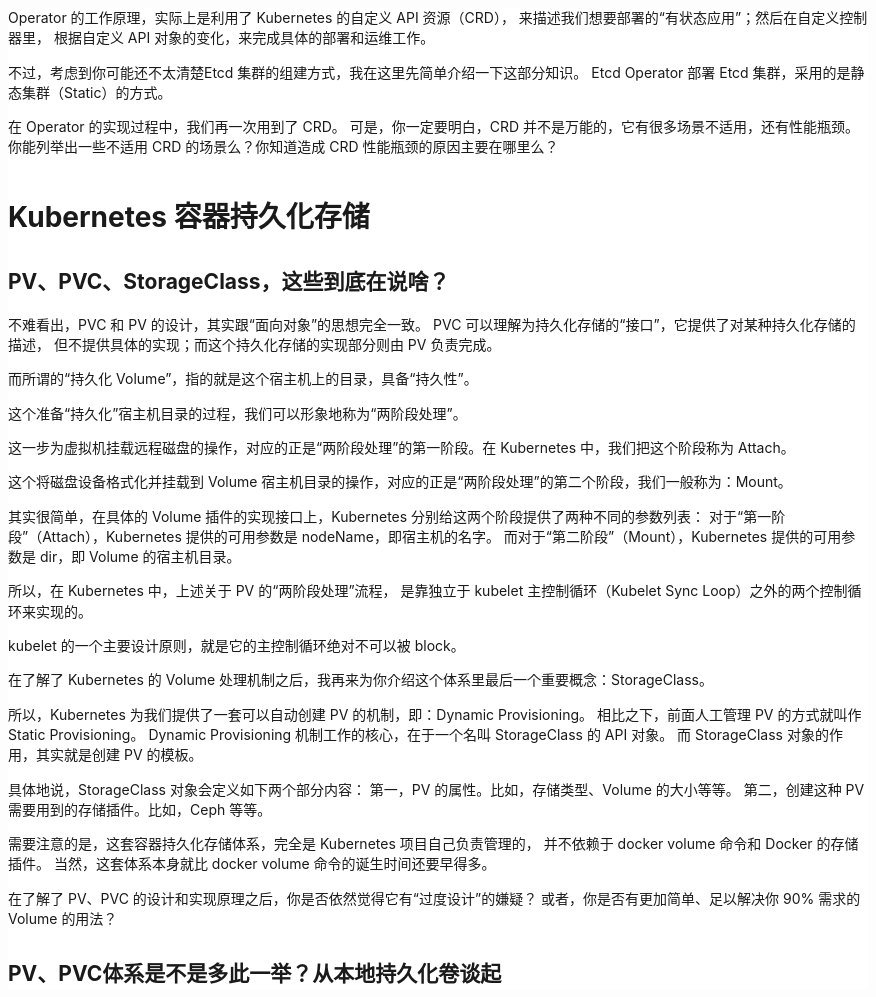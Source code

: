 Operator 的工作原理，实际上是利用了 Kubernetes 的自定义 API 资源（CRD），
来描述我们想要部署的“有状态应用”；然后在自定义控制器里，
根据自定义 API 对象的变化，来完成具体的部署和运维工作。

不过，考虑到你可能还不太清楚Etcd 集群的组建方式，我在这里先简单介绍一下这部分知识。
Etcd Operator 部署 Etcd 集群，采用的是静态集群（Static）的方式。

在 Operator 的实现过程中，我们再一次用到了 CRD。
可是，你一定要明白，CRD 并不是万能的，它有很多场景不适用，还有性能瓶颈。
你能列举出一些不适用 CRD 的场景么？你知道造成 CRD 性能瓶颈的原因主要在哪里么？

# Kubernetes 容器持久化存储

## PV、PVC、StorageClass，这些到底在说啥？

不难看出，PVC 和 PV 的设计，其实跟“面向对象”的思想完全一致。
PVC 可以理解为持久化存储的“接口”，它提供了对某种持久化存储的描述，
但不提供具体的实现；而这个持久化存储的实现部分则由 PV 负责完成。

而所谓的“持久化 Volume”，指的就是这个宿主机上的目录，具备“持久性”。

这个准备“持久化”宿主机目录的过程，我们可以形象地称为“两阶段处理”。

这一步为虚拟机挂载远程磁盘的操作，对应的正是“两阶段处理”的第一阶段。在 Kubernetes 中，我们把这个阶段称为 Attach。

这个将磁盘设备格式化并挂载到 Volume 宿主机目录的操作，对应的正是“两阶段处理”的第二个阶段，我们一般称为：Mount。

其实很简单，在具体的 Volume 插件的实现接口上，Kubernetes 分别给这两个阶段提供了两种不同的参数列表：
对于“第一阶段”（Attach），Kubernetes 提供的可用参数是 nodeName，即宿主机的名字。
而对于“第二阶段”（Mount），Kubernetes 提供的可用参数是 dir，即 Volume 的宿主机目录。

所以，在 Kubernetes 中，上述关于 PV 的“两阶段处理”流程，
是靠独立于 kubelet 主控制循环（Kubelet Sync Loop）之外的两个控制循环来实现的。

kubelet 的一个主要设计原则，就是它的主控制循环绝对不可以被 block。

在了解了 Kubernetes 的 Volume 处理机制之后，我再来为你介绍这个体系里最后一个重要概念：StorageClass。

所以，Kubernetes 为我们提供了一套可以自动创建 PV 的机制，即：Dynamic Provisioning。
相比之下，前面人工管理 PV 的方式就叫作 Static Provisioning。
Dynamic Provisioning 机制工作的核心，在于一个名叫 StorageClass 的 API 对象。
而 StorageClass 对象的作用，其实就是创建 PV 的模板。

具体地说，StorageClass 对象会定义如下两个部分内容：
第一，PV 的属性。比如，存储类型、Volume 的大小等等。
第二，创建这种 PV 需要用到的存储插件。比如，Ceph 等等。

需要注意的是，这套容器持久化存储体系，完全是 Kubernetes 项目自己负责管理的，
并不依赖于 docker volume 命令和 Docker 的存储插件。
当然，这套体系本身就比 docker volume 命令的诞生时间还要早得多。

在了解了 PV、PVC 的设计和实现原理之后，你是否依然觉得它有“过度设计”的嫌疑？
或者，你是否有更加简单、足以解决你 90% 需求的 Volume 的用法？

## PV、PVC体系是不是多此一举？从本地持久化卷谈起
